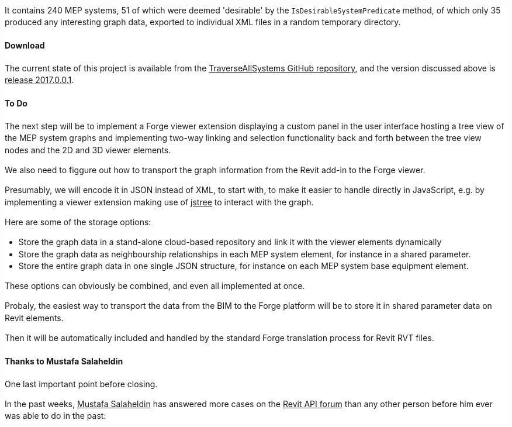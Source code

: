 It contains 240 MEP systems, 51 of which were deemed 'desirable' by the `IsDesirableSystemPredicate` method, of which only 35 produced any interesting graph data, exported to individual XML files in a random temporary directory.


#### <a name="4"></a>Download

The current state of this project is available from
the [TraverseAllSystems GitHub repository](https://github.com/jeremytammik/TraverseAllSystems), and the version discussed above
is [release 2017.0.0.1](https://github.com/jeremytammik/TraverseAllSystems/releases/tag/2017.0.0.1).


#### <a name="5"></a>To Do

The next step will be to implement a Forge viewer extension displaying a custom panel in the user interface hosting a tree view of the MEP system graphs and implementing two-way linking and selection functionality back and forth between the tree view nodes and the 2D and 3D viewer elements.

We also need to figgure out how to transport the graph information from the Revit add-in to the Forge viewer.

Presumably, we will encode it in JSON instead of XML, to start with, to make it easier to handle directly in JavaScript, e.g. by implementing a viewer extension making use of [jstree](https://www.jstree.com/docs/json) to interact with the graph.

Here are some of the storage options:

- Store the graph data in a stand-alone cloud-based repository and link it with the viewer elements dynamically
- Store the graph data as neighbourship relationships in each MEP system element, for instance in a shared parameter.
- Store the entire graph data in one single JSON structure, for instance on each MEP system base equipment element.

These options can obviously be combined, and even all implemented at once.

Probaly, the easiest way to transport the data from the BIM to the Forge platform will be to store it in shared parameter data on Revit elements.

Then it will be automatically included and handled by the standard Forge translation process for Revit RVT files.



#### <a name="6"></a>Thanks to Mustafa Salaheldin

One last important point before closing.

In the past weeks,
[Mustafa Salaheldin](http://forums.autodesk.com/t5/user/viewprofilepage/user-id/1227311) has answered more cases on
the [Revit API forum](http://forums.autodesk.com/t5/revit-api/bd-p/160) than any other person before him ever was able to do in the past:

<center>